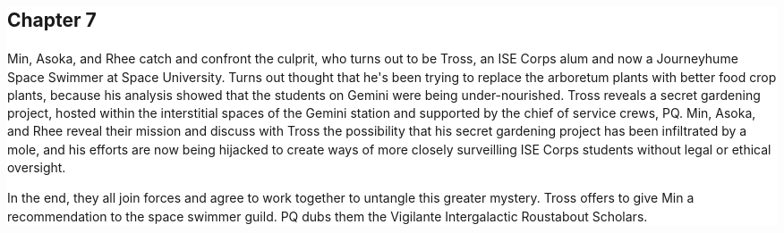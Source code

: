 
## Chapter 7

Min, Asoka, and Rhee catch and confront the culprit, who turns out to be Tross, an ISE Corps alum and now a Journeyhume Space Swimmer at Space University. Turns out thought that he's been trying to replace the arboretum plants with better food crop plants, because his analysis showed that the students on Gemini were being under-nourished. Tross reveals a secret gardening project, hosted within the interstitial spaces of the Gemini station and supported by the chief of service crews, PQ. Min, Asoka, and Rhee reveal their mission and discuss with Tross the possibility that his secret gardening project has been infiltrated by a mole, and his efforts are now being hijacked to create ways of more closely surveilling ISE Corps students without legal or ethical oversight. 

In the end, they all join forces and agree to work together to untangle this greater mystery. Tross offers to give Min a recommendation to the space swimmer guild. PQ dubs them the Vigilante Intergalactic Roustabout Scholars. 





